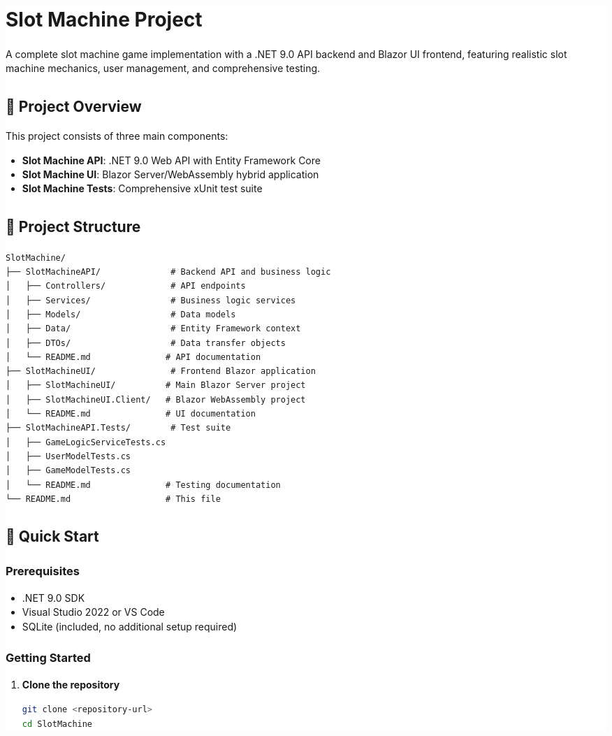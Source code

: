 # Slot Machine Project

A complete slot machine game implementation with a .NET 9.0 API backend and Blazor UI frontend, featuring realistic slot machine mechanics, user management, and comprehensive testing.

## 🎰 Project Overview

This project consists of three main components:

- **Slot Machine API**: .NET 9.0 Web API with Entity Framework Core
- **Slot Machine UI**: Blazor Server/WebAssembly hybrid application
- **Slot Machine Tests**: Comprehensive xUnit test suite

## 📁 Project Structure

```
SlotMachine/
├── SlotMachineAPI/              # Backend API and business logic
│   ├── Controllers/             # API endpoints
│   ├── Services/                # Business logic services
│   ├── Models/                  # Data models
│   ├── Data/                    # Entity Framework context
│   ├── DTOs/                    # Data transfer objects
│   └── README.md               # API documentation
├── SlotMachineUI/               # Frontend Blazor application
│   ├── SlotMachineUI/          # Main Blazor Server project
│   ├── SlotMachineUI.Client/   # Blazor WebAssembly project
│   └── README.md               # UI documentation
├── SlotMachineAPI.Tests/        # Test suite
│   ├── GameLogicServiceTests.cs
│   ├── UserModelTests.cs
│   ├── GameModelTests.cs
│   └── README.md               # Testing documentation
└── README.md                   # This file
```

## 🚀 Quick Start

### Prerequisites
- .NET 9.0 SDK
- Visual Studio 2022 or VS Code
- SQLite (included, no additional setup required)

### Getting Started

1. **Clone the repository**
   ```bash
   git clone <repository-url>
   cd SlotMachine
   ```
